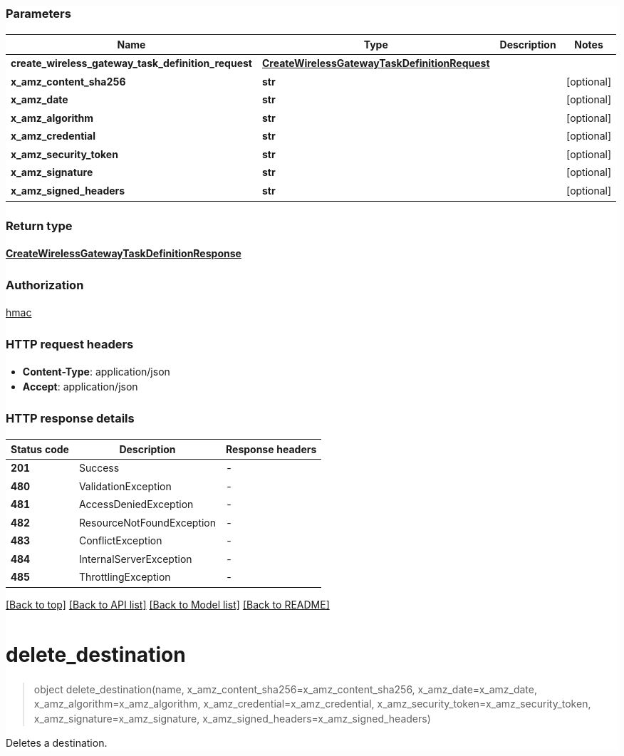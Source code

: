 

### Parameters


Name | Type | Description  | Notes
------------- | ------------- | ------------- | -------------
 **create_wireless_gateway_task_definition_request** | [**CreateWirelessGatewayTaskDefinitionRequest**](CreateWirelessGatewayTaskDefinitionRequest.md)|  | 
 **x_amz_content_sha256** | **str**|  | [optional] 
 **x_amz_date** | **str**|  | [optional] 
 **x_amz_algorithm** | **str**|  | [optional] 
 **x_amz_credential** | **str**|  | [optional] 
 **x_amz_security_token** | **str**|  | [optional] 
 **x_amz_signature** | **str**|  | [optional] 
 **x_amz_signed_headers** | **str**|  | [optional] 

### Return type

[**CreateWirelessGatewayTaskDefinitionResponse**](CreateWirelessGatewayTaskDefinitionResponse.md)

### Authorization

[hmac](../README.md#hmac)

### HTTP request headers

 - **Content-Type**: application/json
 - **Accept**: application/json

### HTTP response details

| Status code | Description | Response headers |
|-------------|-------------|------------------|
**201** | Success |  -  |
**480** | ValidationException |  -  |
**481** | AccessDeniedException |  -  |
**482** | ResourceNotFoundException |  -  |
**483** | ConflictException |  -  |
**484** | InternalServerException |  -  |
**485** | ThrottlingException |  -  |

[[Back to top]](#) [[Back to API list]](../README.md#documentation-for-api-endpoints) [[Back to Model list]](../README.md#documentation-for-models) [[Back to README]](../README.md)

# **delete_destination**
> object delete_destination(name, x_amz_content_sha256=x_amz_content_sha256, x_amz_date=x_amz_date, x_amz_algorithm=x_amz_algorithm, x_amz_credential=x_amz_credential, x_amz_security_token=x_amz_security_token, x_amz_signature=x_amz_signature, x_amz_signed_headers=x_amz_signed_headers)



Deletes a destination.
